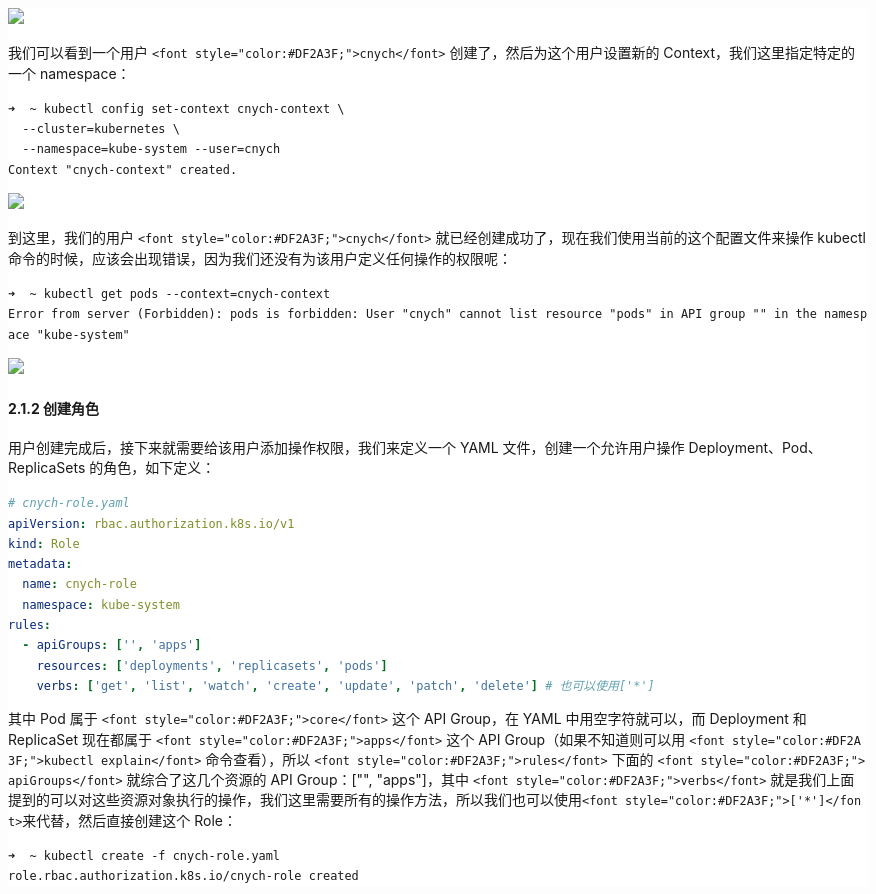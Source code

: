 ![](https://cdn.nlark.com/yuque/0/2025/png/2555283/1760522275901-4f9bd0fa-eb44-4a4a-b5d5-7fd2addcdc7e.png)

我们可以看到一个用户 `<font style="color:#DF2A3F;">cnych</font>`<font style="color:#DF2A3F;"> </font>创建了，然后为这个用户设置新的 Context，我们这里指定特定的一个 namespace：

```shell
➜  ~ kubectl config set-context cnych-context \
  --cluster=kubernetes \
  --namespace=kube-system --user=cnych
Context "cnych-context" created.
```

![](https://cdn.nlark.com/yuque/0/2025/png/2555283/1760522323433-c49a03ff-9eac-48f9-8233-0fbcfd9b4e13.png)

到这里，我们的用户 `<font style="color:#DF2A3F;">cnych</font>`<font style="color:#DF2A3F;"> </font>就已经创建成功了，现在我们使用当前的这个配置文件来操作 kubectl 命令的时候，应该会出现错误，因为我们还没有为该用户定义任何操作的权限呢：

```shell
➜  ~ kubectl get pods --context=cnych-context
Error from server (Forbidden): pods is forbidden: User "cnych" cannot list resource "pods" in API group "" in the namespace "kube-system"
```

![](https://cdn.nlark.com/yuque/0/2025/png/2555283/1760522359113-47be2ba6-de01-435c-b74a-15f3ce48e561.png)

#### 2.1.2 创建角色
用户创建完成后，接下来就需要给该用户添加操作权限，我们来定义一个 YAML 文件，创建一个允许用户操作 Deployment、Pod、ReplicaSets 的角色，如下定义：

```yaml
# cnych-role.yaml
apiVersion: rbac.authorization.k8s.io/v1
kind: Role
metadata:
  name: cnych-role
  namespace: kube-system
rules:
  - apiGroups: ['', 'apps']
    resources: ['deployments', 'replicasets', 'pods']
    verbs: ['get', 'list', 'watch', 'create', 'update', 'patch', 'delete'] # 也可以使用['*']
```

其中 Pod 属于 `<font style="color:#DF2A3F;">core</font>`<font style="color:#DF2A3F;"> </font>这个 API Group，在 YAML 中用空字符就可以，而 Deployment 和 ReplicaSet 现在都属于 `<font style="color:#DF2A3F;">apps</font>`<font style="color:#DF2A3F;"> </font>这个 API Group（如果不知道则可以用 `<font style="color:#DF2A3F;">kubectl explain</font>` 命令查看），所以 `<font style="color:#DF2A3F;">rules</font>`<font style="color:#DF2A3F;"> </font>下面的 `<font style="color:#DF2A3F;">apiGroups</font>`<font style="color:#DF2A3F;"> </font>就综合了这几个资源的 API Group：["", "apps"]，其中 `<font style="color:#DF2A3F;">verbs</font>`<font style="color:#DF2A3F;"> </font>就是我们上面提到的可以对这些资源对象执行的操作，我们这里需要所有的操作方法，所以我们也可以使用`<font style="color:#DF2A3F;">['*']</font>`来代替，然后直接创建这个 Role：

```shell
➜  ~ kubectl create -f cnych-role.yaml
role.rbac.authorization.k8s.io/cnych-role created
```
